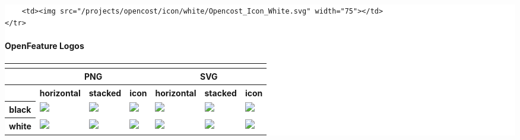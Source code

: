         <td><img src="/projects/opencost/icon/white/Opencost_Icon_White.svg" width="75"></td>
    </tr>
</table>

#### OpenFeature Logos

<table>
    <tr>
        <th colspan="7"></th>
    </tr>
    <tr>
        <th></th>
        <th colspan="3">PNG</th>
        <th colspan="3">SVG</th>
    </tr>
    <tr>
        <th></th>
        <th>horizontal</th>
        <th>stacked</th>
        <th>icon</th>
        <th>horizontal</th>
        <th>stacked</th>
        <th>icon</th>
    </tr>
    <tr>
        <th>black</th>
        <td><img src="/projects/openfeature/horizontal/black/openfeature-horizontal-black.png" width="250"></td>
        <td><img src="/projects/openfeature/stacked/black/openfeature-stacked-black.png" width="150"></td>
        <td><img src="/projects/openfeature/icon/black/openfeature-icon-black.png" width="150"></td>
        <td><img src="/projects/openfeature/horizontal/black/openfeature-horizontal-black.svg" width="250"></td>
        <td><img src="/projects/openfeature/stacked/black/openfeature-stacked-black.svg" width="150"></td>
        <td><img src="/projects/openfeature/icon/black/openfeature-icon-black.svg" width="150"></td>
    </tr>
    <tr>
        <th>white</th>
        <td><img src="/projects/openfeature/horizontal/white/openfeature-horizontal-white.png" width="250"></td>
        <td><img src="/projects/openfeature/stacked/white/openfeature-stacked-white.png" width="150"></td>
        <td><img src="/projects/openfeature/icon/white/openfeature-icon-white.png" width="150"></td>
        <td><img src="/projects/openfeature/horizontal/white/openfeature-horizontal-white.svg" width="250"></td>
        <td><img src="/projects/openfeature/stacked/white/openfeature-stacked-white.svg" width="150"></td>
        <td><img src="/projects/openfeature/icon/white/openfeature-icon-white.svg" width="150"></td>
    </tr>
</table>
